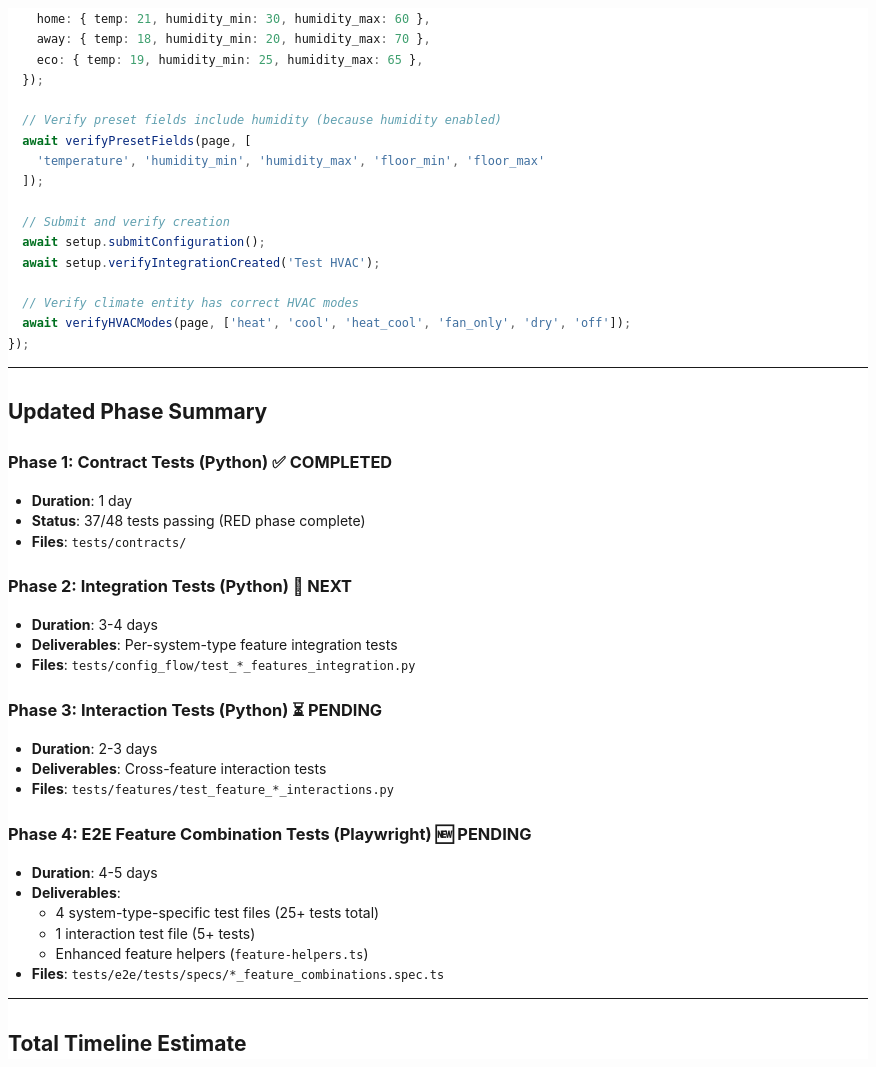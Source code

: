 ```typescript
    home: { temp: 21, humidity_min: 30, humidity_max: 60 },
    away: { temp: 18, humidity_min: 20, humidity_max: 70 },
    eco: { temp: 19, humidity_min: 25, humidity_max: 65 },
  });

  // Verify preset fields include humidity (because humidity enabled)
  await verifyPresetFields(page, [
    'temperature', 'humidity_min', 'humidity_max', 'floor_min', 'floor_max'
  ]);

  // Submit and verify creation
  await setup.submitConfiguration();
  await setup.verifyIntegrationCreated('Test HVAC');

  // Verify climate entity has correct HVAC modes
  await verifyHVACModes(page, ['heat', 'cool', 'heat_cool', 'fan_only', 'dry', 'off']);
});
```

---

## Updated Phase Summary

### Phase 1: Contract Tests (Python) ✅ COMPLETED
- **Duration**: 1 day
- **Status**: 37/48 tests passing (RED phase complete)
- **Files**: `tests/contracts/`

### Phase 2: Integration Tests (Python) 🔄 NEXT
- **Duration**: 3-4 days
- **Deliverables**: Per-system-type feature integration tests
- **Files**: `tests/config_flow/test_*_features_integration.py`

### Phase 3: Interaction Tests (Python) ⏳ PENDING
- **Duration**: 2-3 days
- **Deliverables**: Cross-feature interaction tests
- **Files**: `tests/features/test_feature_*_interactions.py`

### Phase 4: E2E Feature Combination Tests (Playwright) 🆕 PENDING
- **Duration**: 4-5 days
- **Deliverables**:
  - 4 system-type-specific test files (25+ tests total)
  - 1 interaction test file (5+ tests)
  - Enhanced feature helpers (`feature-helpers.ts`)
- **Files**: `tests/e2e/tests/specs/*_feature_combinations.spec.ts`

---

## Total Timeline Estimate
